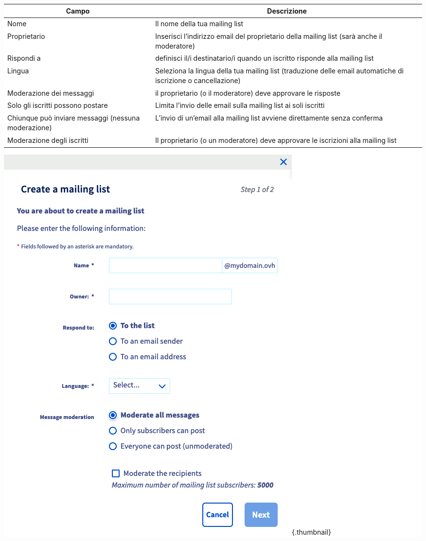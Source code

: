 | Campo                      	| Descrizione                                                                                                            	|
|----------------------------------	|------------------------------------------------------------------------------------------------------------------------	|
| Nome                              	| Il nome della tua mailing list                                                                                          	|
| Proprietario                     	| Inserisci l’indirizzo email del proprietario della mailing list (sarà anche il moderatore)                              	|
| Rispondi a                        	| definisci il/i destinatario/i quando un iscritto risponde alla mailing list                                        	|
| Lingua                           	| Seleziona la lingua della tua mailing list (traduzione delle email automatiche di iscrizione o cancellazione)				|
| Moderazione dei messaggi         | il proprietario (o il moderatore) deve approvare le risposte                                     	|
| Solo gli iscritti possono postare 	| Limita l’invio delle email sulla mailing list ai soli iscritti              								|
| Chiunque può inviare messaggi (nessuna moderazione) | L’invio di un’email alla mailing list avviene direttamente senza conferma             		|
| Moderazione degli iscritti         	| Il proprietario (o un moderatore) deve approvare le iscrizioni alla mailing list                                    	|

![Email](images/manage_mailing-lists_03.png){.thumbnail}
